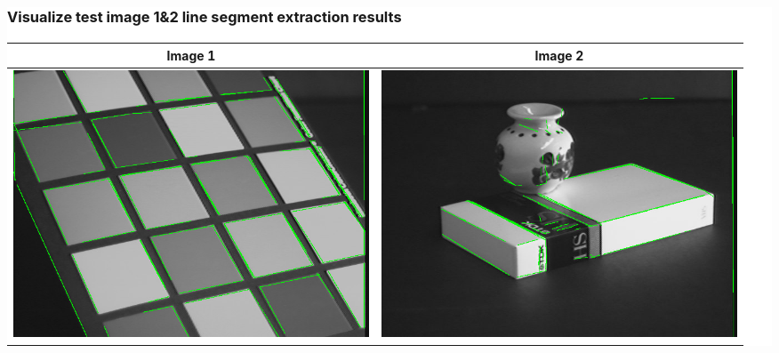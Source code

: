### Visualize test image 1&2 line segment extraction results

| Image 1                                 | Image 2                                 |
|-----------------------------------------|-----------------------------------------|
| <img src="results/img01_04lines.png" width="400" alt="Image 1 Lines" >| <img src="results/img02_04lines.png" width="400" alt="Image 2 Lines" >|
